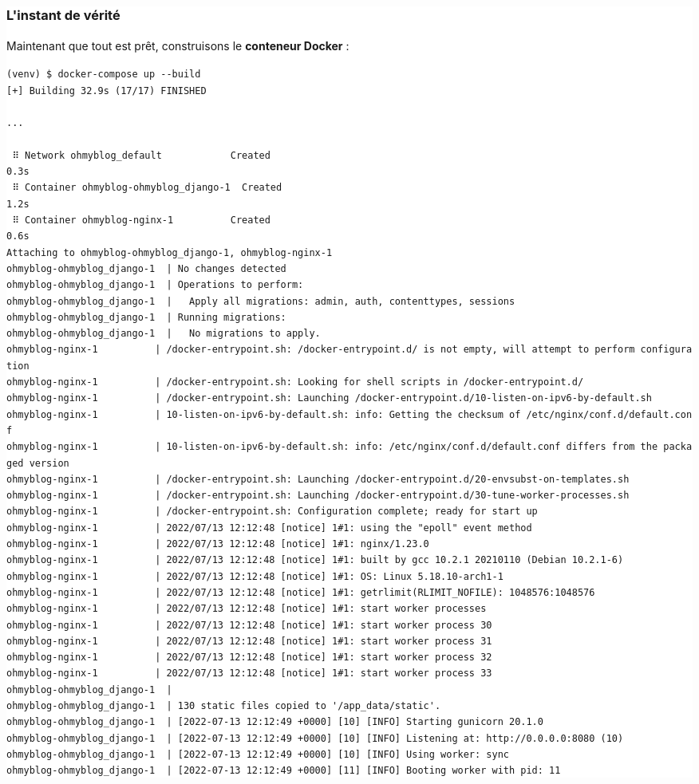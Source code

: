 ### L'instant de vérité

Maintenant que tout est prêt, construisons le **conteneur Docker** :

```
(venv) $ docker-compose up --build
[+] Building 32.9s (17/17) FINISHED

...

 ⠿ Network ohmyblog_default            Created                                                                                                                                                                                   0.3s
 ⠿ Container ohmyblog-ohmyblog_django-1  Created                                                                                                                                                                                   1.2s
 ⠿ Container ohmyblog-nginx-1          Created                                                                                                                                                                                   0.6s
Attaching to ohmyblog-ohmyblog_django-1, ohmyblog-nginx-1
ohmyblog-ohmyblog_django-1  | No changes detected
ohmyblog-ohmyblog_django-1  | Operations to perform:
ohmyblog-ohmyblog_django-1  |   Apply all migrations: admin, auth, contenttypes, sessions
ohmyblog-ohmyblog_django-1  | Running migrations:
ohmyblog-ohmyblog_django-1  |   No migrations to apply.
ohmyblog-nginx-1          | /docker-entrypoint.sh: /docker-entrypoint.d/ is not empty, will attempt to perform configuration
ohmyblog-nginx-1          | /docker-entrypoint.sh: Looking for shell scripts in /docker-entrypoint.d/
ohmyblog-nginx-1          | /docker-entrypoint.sh: Launching /docker-entrypoint.d/10-listen-on-ipv6-by-default.sh
ohmyblog-nginx-1          | 10-listen-on-ipv6-by-default.sh: info: Getting the checksum of /etc/nginx/conf.d/default.conf
ohmyblog-nginx-1          | 10-listen-on-ipv6-by-default.sh: info: /etc/nginx/conf.d/default.conf differs from the packaged version
ohmyblog-nginx-1          | /docker-entrypoint.sh: Launching /docker-entrypoint.d/20-envsubst-on-templates.sh
ohmyblog-nginx-1          | /docker-entrypoint.sh: Launching /docker-entrypoint.d/30-tune-worker-processes.sh
ohmyblog-nginx-1          | /docker-entrypoint.sh: Configuration complete; ready for start up
ohmyblog-nginx-1          | 2022/07/13 12:12:48 [notice] 1#1: using the "epoll" event method
ohmyblog-nginx-1          | 2022/07/13 12:12:48 [notice] 1#1: nginx/1.23.0
ohmyblog-nginx-1          | 2022/07/13 12:12:48 [notice] 1#1: built by gcc 10.2.1 20210110 (Debian 10.2.1-6)
ohmyblog-nginx-1          | 2022/07/13 12:12:48 [notice] 1#1: OS: Linux 5.18.10-arch1-1
ohmyblog-nginx-1          | 2022/07/13 12:12:48 [notice] 1#1: getrlimit(RLIMIT_NOFILE): 1048576:1048576
ohmyblog-nginx-1          | 2022/07/13 12:12:48 [notice] 1#1: start worker processes
ohmyblog-nginx-1          | 2022/07/13 12:12:48 [notice] 1#1: start worker process 30
ohmyblog-nginx-1          | 2022/07/13 12:12:48 [notice] 1#1: start worker process 31
ohmyblog-nginx-1          | 2022/07/13 12:12:48 [notice] 1#1: start worker process 32
ohmyblog-nginx-1          | 2022/07/13 12:12:48 [notice] 1#1: start worker process 33
ohmyblog-ohmyblog_django-1  |
ohmyblog-ohmyblog_django-1  | 130 static files copied to '/app_data/static'.
ohmyblog-ohmyblog_django-1  | [2022-07-13 12:12:49 +0000] [10] [INFO] Starting gunicorn 20.1.0
ohmyblog-ohmyblog_django-1  | [2022-07-13 12:12:49 +0000] [10] [INFO] Listening at: http://0.0.0.0:8080 (10)
ohmyblog-ohmyblog_django-1  | [2022-07-13 12:12:49 +0000] [10] [INFO] Using worker: sync
ohmyblog-ohmyblog_django-1  | [2022-07-13 12:12:49 +0000] [11] [INFO] Booting worker with pid: 11
```
